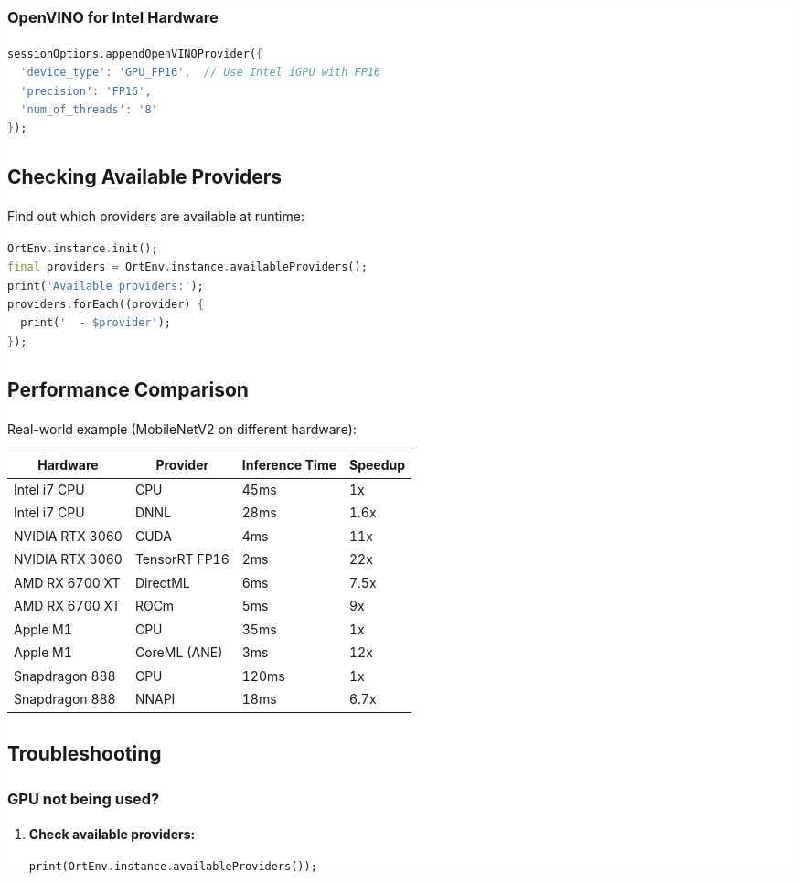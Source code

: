 ### OpenVINO for Intel Hardware

```dart
sessionOptions.appendOpenVINOProvider({
  'device_type': 'GPU_FP16',  // Use Intel iGPU with FP16
  'precision': 'FP16',
  'num_of_threads': '8'
});
```

## Checking Available Providers

Find out which providers are available at runtime:

```dart
OrtEnv.instance.init();
final providers = OrtEnv.instance.availableProviders();
print('Available providers:');
providers.forEach((provider) {
  print('  - $provider');
});
```

## Performance Comparison

Real-world example (MobileNetV2 on different hardware):

| Hardware | Provider | Inference Time | Speedup |
|----------|----------|----------------|---------|
| Intel i7 CPU | CPU | 45ms | 1x |
| Intel i7 CPU | DNNL | 28ms | 1.6x |
| NVIDIA RTX 3060 | CUDA | 4ms | 11x |
| NVIDIA RTX 3060 | TensorRT FP16 | 2ms | 22x |
| AMD RX 6700 XT | DirectML | 6ms | 7.5x |
| AMD RX 6700 XT | ROCm | 5ms | 9x |
| Apple M1 | CPU | 35ms | 1x |
| Apple M1 | CoreML (ANE) | 3ms | 12x |
| Snapdragon 888 | CPU | 120ms | 1x |
| Snapdragon 888 | NNAPI | 18ms | 6.7x |

## Troubleshooting

### GPU not being used?

1. **Check available providers:**
   ```dart
   print(OrtEnv.instance.availableProviders());
   ```
